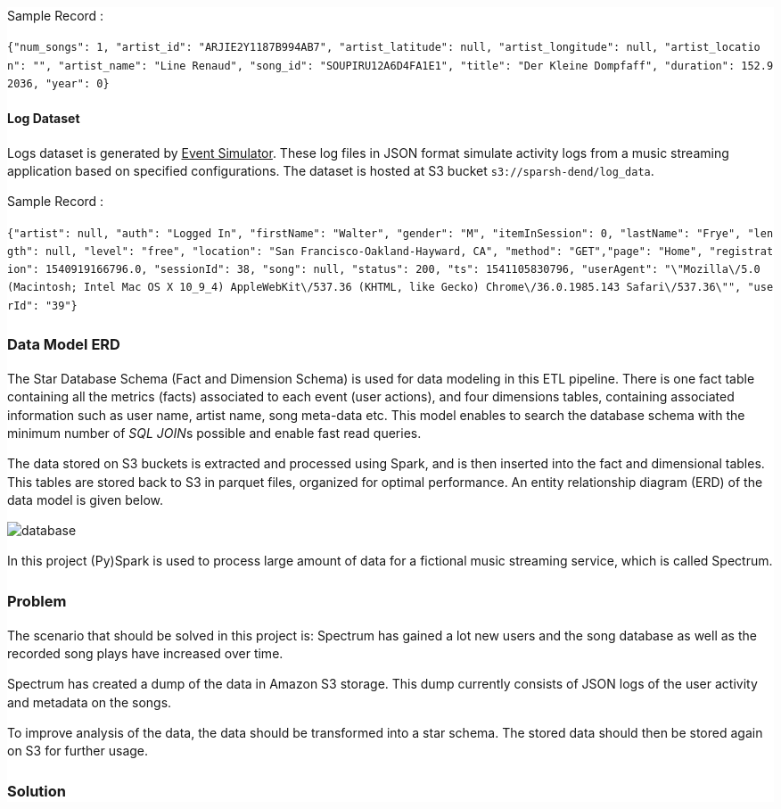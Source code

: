Sample Record :

```
{"num_songs": 1, "artist_id": "ARJIE2Y1187B994AB7", "artist_latitude": null, "artist_longitude": null, "artist_location": "", "artist_name": "Line Renaud", "song_id": "SOUPIRU12A6D4FA1E1", "title": "Der Kleine Dompfaff", "duration": 152.92036, "year": 0}
```

#### Log Dataset

Logs dataset is generated by [Event Simulator](https://github.com/Interana/eventsim). These log files in JSON format simulate activity logs from a music streaming application based on specified configurations. The dataset is hosted at S3 bucket `s3://sparsh-dend/log_data`.

Sample Record :

```
{"artist": null, "auth": "Logged In", "firstName": "Walter", "gender": "M", "itemInSession": 0, "lastName": "Frye", "length": null, "level": "free", "location": "San Francisco-Oakland-Hayward, CA", "method": "GET","page": "Home", "registration": 1540919166796.0, "sessionId": 38, "song": null, "status": 200, "ts": 1541105830796, "userAgent": "\"Mozilla\/5.0 (Macintosh; Intel Mac OS X 10_9_4) AppleWebKit\/537.36 (KHTML, like Gecko) Chrome\/36.0.1985.143 Safari\/537.36\"", "userId": "39"}
```

### Data Model ERD

The Star Database Schema (Fact and Dimension Schema) is used for data modeling in this ETL pipeline. There is one fact table containing all the metrics (facts) associated to each event (user actions), and four dimensions tables, containing associated information such as user name, artist name, song meta-data etc. This model enables to search the database schema with the minimum number of *SQL JOIN*s possible and enable fast read queries.

The data stored on S3 buckets is extracted and processed using Spark, and is then inserted into the fact and dimensional tables. This tables are stored back to S3 in parquet files, organized for optimal performance. An entity relationship diagram (ERD) of the data model is given below.

![database](https://user-images.githubusercontent.com/62965911/215310795-2ba21d81-1c32-4e7b-b6d6-9de37c5d002e.png)

In this project (Py)Spark is used to process large amount of data for a
fictional music streaming service, which is called Spectrum.

### Problem

The scenario that should be solved in this project is:
Spectrum has gained a lot new users and the song database as well as the
recorded song plays have increased over time.

Spectrum has created a dump of the data in Amazon S3 storage.
This dump currently consists of JSON logs of the user activity and metadata
on the songs.

To improve analysis of the data, the data should be transformed into a star
schema.
The stored data should then be stored again on S3 for further usage.

### Solution
